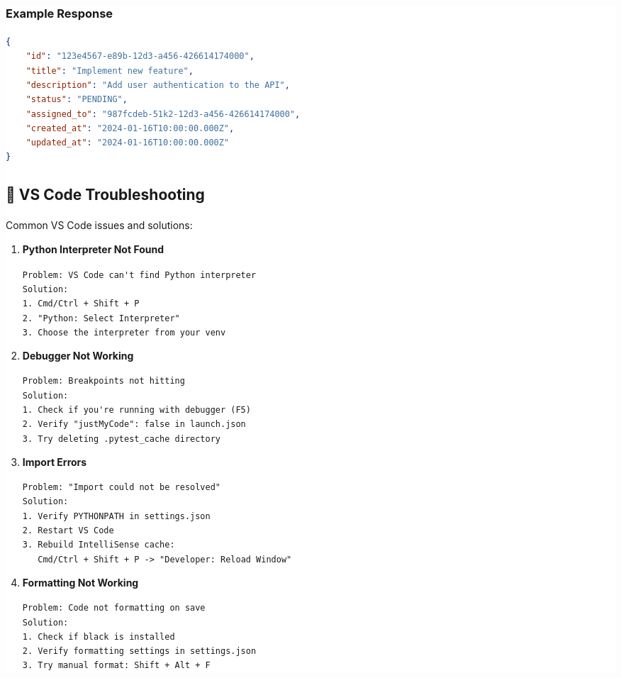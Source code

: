 ### Example Response

```json
{
    "id": "123e4567-e89b-12d3-a456-426614174000",
    "title": "Implement new feature",
    "description": "Add user authentication to the API",
    "status": "PENDING",
    "assigned_to": "987fcdeb-51k2-12d3-a456-426614174000",
    "created_at": "2024-01-16T10:00:00.000Z",
    "updated_at": "2024-01-16T10:00:00.000Z"
}
```

## 🔧 VS Code Troubleshooting

Common VS Code issues and solutions:

1. **Python Interpreter Not Found**
   ```
   Problem: VS Code can't find Python interpreter
   Solution: 
   1. Cmd/Ctrl + Shift + P
   2. "Python: Select Interpreter"
   3. Choose the interpreter from your venv
   ```

2. **Debugger Not Working**
   ```
   Problem: Breakpoints not hitting
   Solution:
   1. Check if you're running with debugger (F5)
   2. Verify "justMyCode": false in launch.json
   3. Try deleting .pytest_cache directory
   ```

3. **Import Errors**
   ```
   Problem: "Import could not be resolved"
   Solution:
   1. Verify PYTHONPATH in settings.json
   2. Restart VS Code
   3. Rebuild IntelliSense cache:
      Cmd/Ctrl + Shift + P -> "Developer: Reload Window"
   ```

4. **Formatting Not Working**
   ```
   Problem: Code not formatting on save
   Solution:
   1. Check if black is installed
   2. Verify formatting settings in settings.json
   3. Try manual format: Shift + Alt + F
   ```
